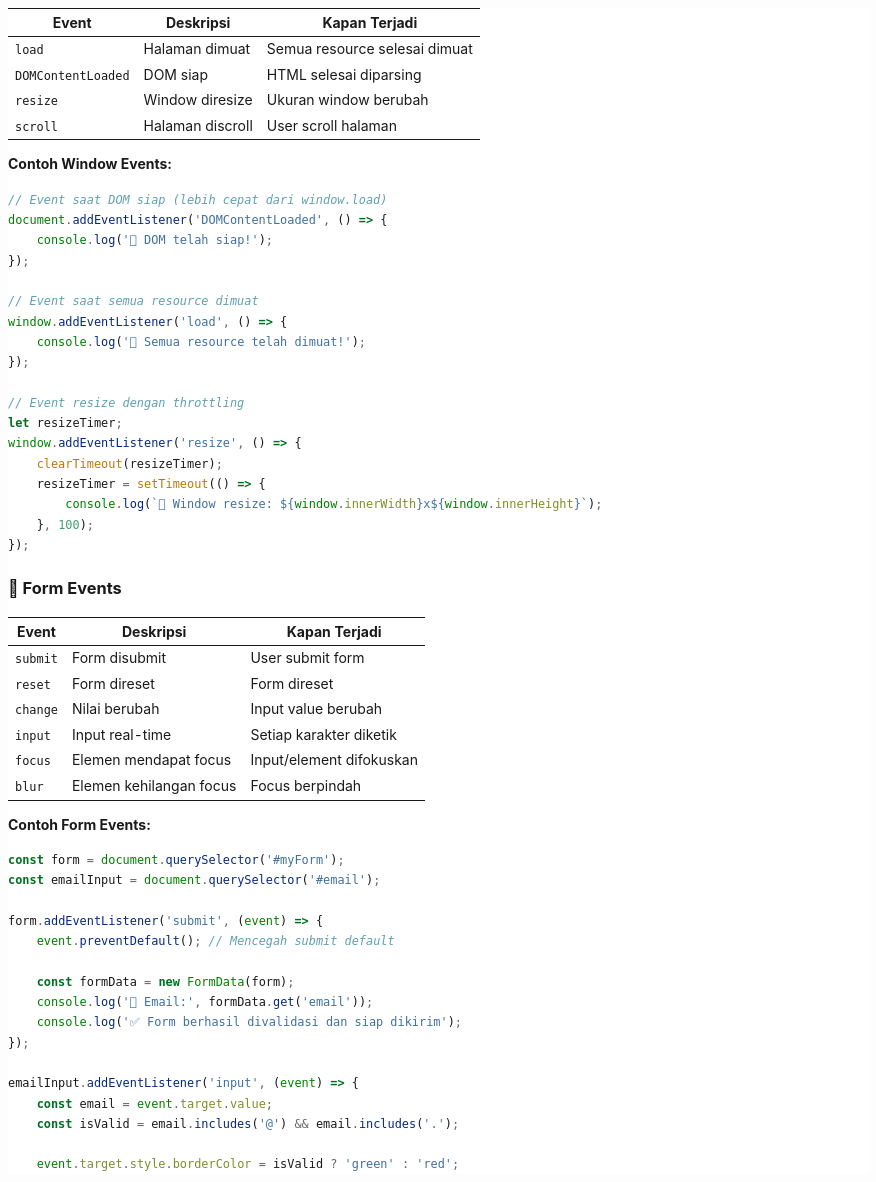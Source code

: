 | Event | Deskripsi | Kapan Terjadi |
|-------|-----------|---------------|
| `load` | Halaman dimuat | Semua resource selesai dimuat |
| `DOMContentLoaded` | DOM siap | HTML selesai diparsing |
| `resize` | Window diresize | Ukuran window berubah |
| `scroll` | Halaman discroll | User scroll halaman |

**Contoh Window Events:**
```javascript
// Event saat DOM siap (lebih cepat dari window.load)
document.addEventListener('DOMContentLoaded', () => {
    console.log('🎯 DOM telah siap!');
});

// Event saat semua resource dimuat
window.addEventListener('load', () => {
    console.log('🚀 Semua resource telah dimuat!');
});

// Event resize dengan throttling
let resizeTimer;
window.addEventListener('resize', () => {
    clearTimeout(resizeTimer);
    resizeTimer = setTimeout(() => {
        console.log(`📐 Window resize: ${window.innerWidth}x${window.innerHeight}`);
    }, 100);
});
```

### 📝 Form Events

| Event | Deskripsi | Kapan Terjadi |
|-------|-----------|---------------|
| `submit` | Form disubmit | User submit form |
| `reset` | Form direset | Form direset |
| `change` | Nilai berubah | Input value berubah |
| `input` | Input real-time | Setiap karakter diketik |
| `focus` | Elemen mendapat focus | Input/element difokuskan |
| `blur` | Elemen kehilangan focus | Focus berpindah |

**Contoh Form Events:**
```javascript
const form = document.querySelector('#myForm');
const emailInput = document.querySelector('#email');

form.addEventListener('submit', (event) => {
    event.preventDefault(); // Mencegah submit default
    
    const formData = new FormData(form);
    console.log('📧 Email:', formData.get('email'));
    console.log('✅ Form berhasil divalidasi dan siap dikirim');
});

emailInput.addEventListener('input', (event) => {
    const email = event.target.value;
    const isValid = email.includes('@') && email.includes('.');
    
    event.target.style.borderColor = isValid ? 'green' : 'red';
```